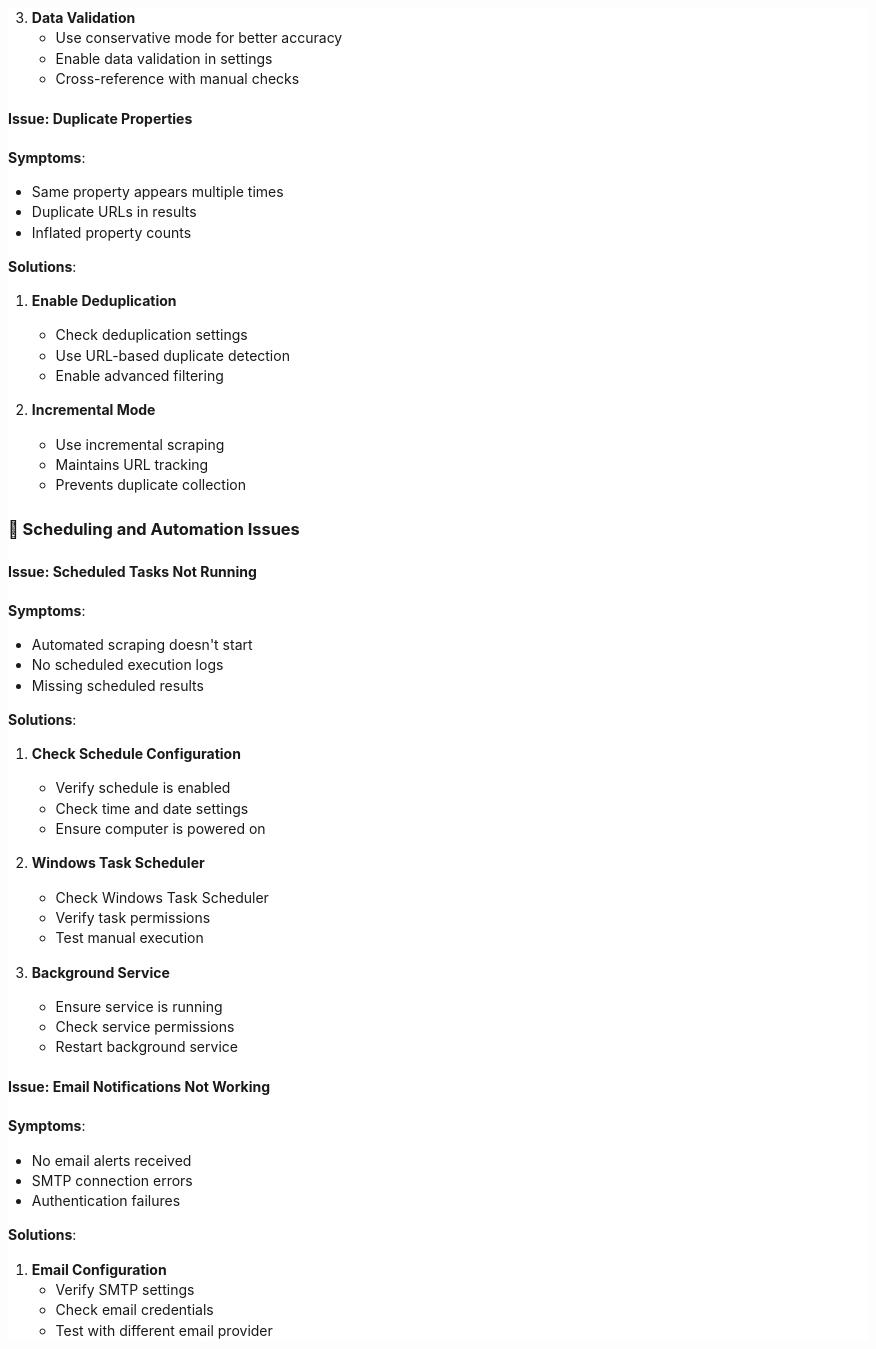 3. **Data Validation**
   - Use conservative mode for better accuracy
   - Enable data validation in settings
   - Cross-reference with manual checks

#### Issue: Duplicate Properties
**Symptoms**:
- Same property appears multiple times
- Duplicate URLs in results
- Inflated property counts

**Solutions**:
1. **Enable Deduplication**
   - Check deduplication settings
   - Use URL-based duplicate detection
   - Enable advanced filtering

2. **Incremental Mode**
   - Use incremental scraping
   - Maintains URL tracking
   - Prevents duplicate collection

### 🔄 Scheduling and Automation Issues

#### Issue: Scheduled Tasks Not Running
**Symptoms**:
- Automated scraping doesn't start
- No scheduled execution logs
- Missing scheduled results

**Solutions**:
1. **Check Schedule Configuration**
   - Verify schedule is enabled
   - Check time and date settings
   - Ensure computer is powered on

2. **Windows Task Scheduler**
   - Check Windows Task Scheduler
   - Verify task permissions
   - Test manual execution

3. **Background Service**
   - Ensure service is running
   - Check service permissions
   - Restart background service

#### Issue: Email Notifications Not Working
**Symptoms**:
- No email alerts received
- SMTP connection errors
- Authentication failures

**Solutions**:
1. **Email Configuration**
   - Verify SMTP settings
   - Check email credentials
   - Test with different email provider
